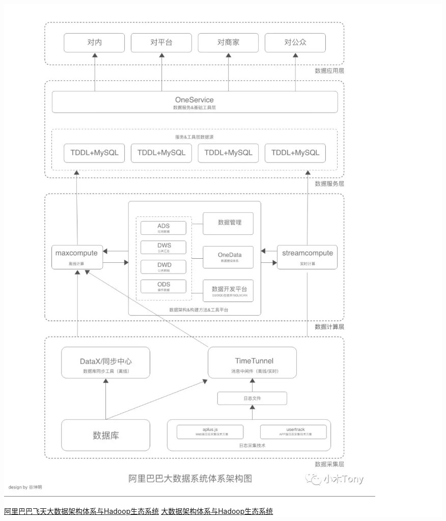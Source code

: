 ![](index_files/c30fe1a6-e43e-412e-aebe-7166398c21d2.jpg)

[阿里巴巴飞天大数据架构体系与Hadoop生态系统](https://zhuanlan.zhihu.com/p/82258807)
[大数据架构体系与Hadoop生态系统](https://mp.weixin.qq.com/s/PUM-uA55E24LSHq4InQwSg)
